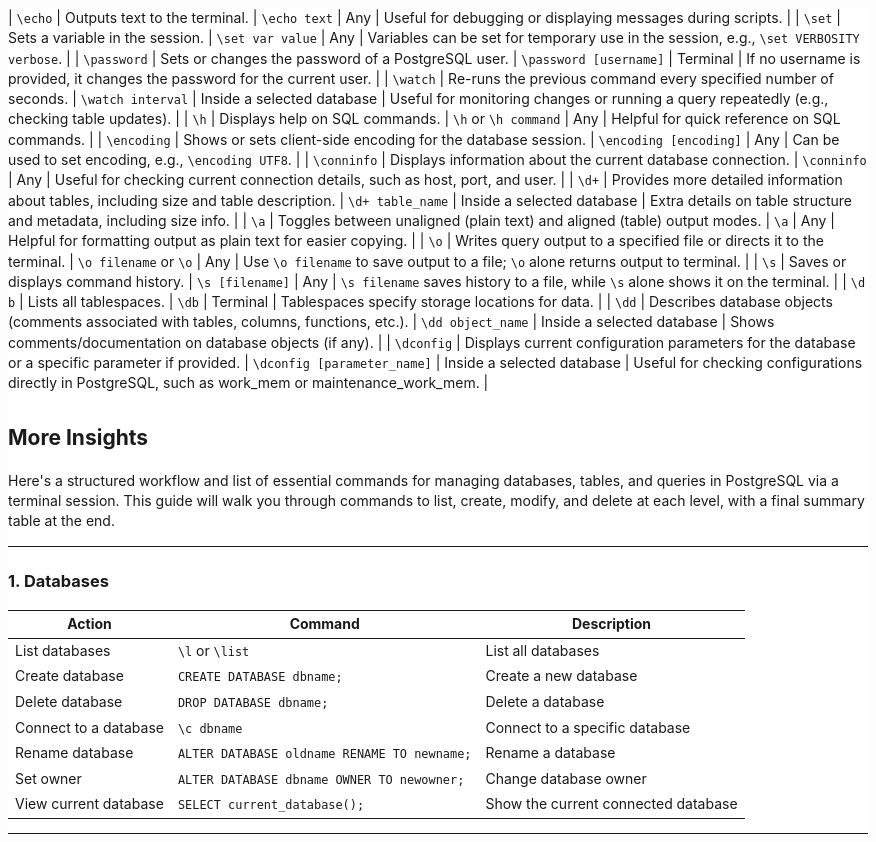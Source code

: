 | `\echo`     | Outputs text to the terminal.                                                                   | `\echo text`                 | Any                                    | Useful for debugging or displaying messages during scripts.                                          |
| `\set`      | Sets a variable in the session.                                                                 | `\set var value`             | Any                                    | Variables can be set for temporary use in the session, e.g., `\set VERBOSITY verbose`.               |
| `\password` | Sets or changes the password of a PostgreSQL user.                                              | `\password [username]`       | Terminal                               | If no username is provided, it changes the password for the current user.                            |
| `\watch`    | Re-runs the previous command every specified number of seconds.                                 | `\watch interval`            | Inside a selected database             | Useful for monitoring changes or running a query repeatedly (e.g., checking table updates).          |
| `\h`        | Displays help on SQL commands.                                                                  | `\h` or `\h command`         | Any                                    | Helpful for quick reference on SQL commands.                                                         |
| `\encoding` | Shows or sets client-side encoding for the database session.                                    | `\encoding [encoding]`       | Any                                    | Can be used to set encoding, e.g., `\encoding UTF8`.                                                 |
| `\conninfo` | Displays information about the current database connection.                                     | `\conninfo`                  | Any                                    | Useful for checking current connection details, such as host, port, and user.                        |
| `\d+`       | Provides more detailed information about tables, including size and table description.          | `\d+ table_name`             | Inside a selected database             | Extra details on table structure and metadata, including size info.                                  |
| `\a`        | Toggles between unaligned (plain text) and aligned (table) output modes.                        | `\a`                         | Any                                    | Helpful for formatting output as plain text for easier copying.                                      |
| `\o`        | Writes query output to a specified file or directs it to the terminal.                          | `\o filename` or `\o`        | Any                                    | Use `\o filename` to save output to a file; `\o` alone returns output to terminal.                   |
| `\s`        | Saves or displays command history.                                                              | `\s [filename]`              | Any                                    | `\s filename` saves history to a file, while `\s` alone shows it on the terminal.                    |
| `\db`       | Lists all tablespaces.                                                                          | `\db`                        | Terminal                               | Tablespaces specify storage locations for data.                                                      |
| `\dd`       | Describes database objects (comments associated with tables, columns, functions, etc.).         | `\dd object_name`            | Inside a selected database             | Shows comments/documentation on database objects (if any).                                           |
| `\dconfig`  | Displays current configuration parameters for the database or a specific parameter if provided. | `\dconfig [parameter_name]`  | Inside a selected database             | Useful for checking configurations directly in PostgreSQL, such as work_mem or maintenance_work_mem. |

## More Insights

Here's a structured workflow and list of essential commands for managing
databases, tables, and queries in PostgreSQL via a terminal session. This guide
will walk you through commands to list, create, modify, and delete at each
level, with a final summary table at the end.

---

### 1. Databases

| Action                | Command                                     | Description                         |
| --------------------- | ------------------------------------------- | ----------------------------------- |
| List databases        | `\l` or `\list`                             | List all databases                  |
| Create database       | `CREATE DATABASE dbname;`                   | Create a new database               |
| Delete database       | `DROP DATABASE dbname;`                     | Delete a database                   |
| Connect to a database | `\c dbname`                                 | Connect to a specific database      |
| Rename database       | `ALTER DATABASE oldname RENAME TO newname;` | Rename a database                   |
| Set owner             | `ALTER DATABASE dbname OWNER TO newowner;`  | Change database owner               |
| View current database | `SELECT current_database();`                | Show the current connected database |

---
